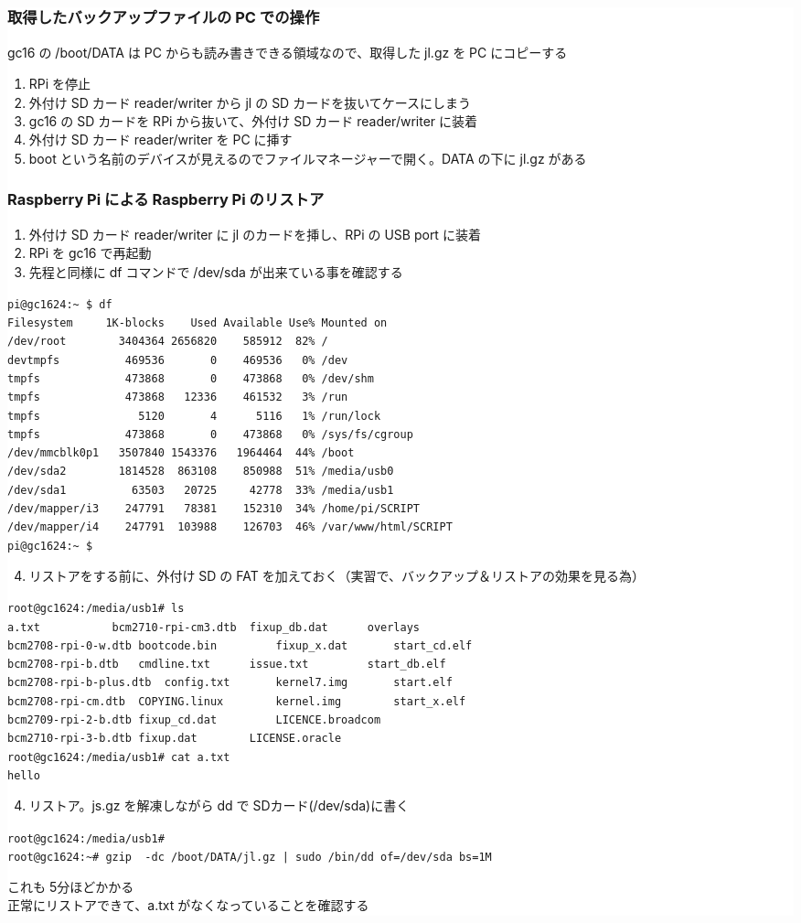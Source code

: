 ### 取得したバックアップファイルの PC での操作
gc16 の /boot/DATA は PC からも読み書きできる領域なので、取得した jl.gz を PC にコピーする

1. RPi を停止
2. 外付け SD カード reader/writer から jl の SD カードを抜いてケースにしまう
3. gc16 の SD カードを RPi から抜いて、外付け SD カード reader/writer に装着
4. 外付け SD カード reader/writer を PC に挿す
5. boot という名前のデバイスが見えるのでファイルマネージャーで開く。DATA の下に jl.gz がある

### Raspberry Pi による Raspberry Pi のリストア
1. 外付け SD カード reader/writer に jl のカードを挿し、RPi の USB port に装着
2. RPi を gc16 で再起動
3. 先程と同様に df コマンドで /dev/sda が出来ている事を確認する

```
pi@gc1624:~ $ df
Filesystem     1K-blocks    Used Available Use% Mounted on
/dev/root        3404364 2656820    585912  82% /
devtmpfs          469536       0    469536   0% /dev
tmpfs             473868       0    473868   0% /dev/shm
tmpfs             473868   12336    461532   3% /run
tmpfs               5120       4      5116   1% /run/lock
tmpfs             473868       0    473868   0% /sys/fs/cgroup
/dev/mmcblk0p1   3507840 1543376   1964464  44% /boot
/dev/sda2        1814528  863108    850988  51% /media/usb0
/dev/sda1          63503   20725     42778  33% /media/usb1
/dev/mapper/i3    247791   78381    152310  34% /home/pi/SCRIPT
/dev/mapper/i4    247791  103988    126703  46% /var/www/html/SCRIPT
pi@gc1624:~ $
```

4. リストアをする前に、外付け SD の FAT を加えておく（実習で、バックアップ＆リストアの効果を見る為）

```
root@gc1624:/media/usb1# ls
a.txt			bcm2710-rpi-cm3.dtb  fixup_db.dat      overlays
bcm2708-rpi-0-w.dtb	bootcode.bin	     fixup_x.dat       start_cd.elf
bcm2708-rpi-b.dtb	cmdline.txt	     issue.txt	       start_db.elf
bcm2708-rpi-b-plus.dtb	config.txt	     kernel7.img       start.elf
bcm2708-rpi-cm.dtb	COPYING.linux	     kernel.img        start_x.elf
bcm2709-rpi-2-b.dtb	fixup_cd.dat	     LICENCE.broadcom
bcm2710-rpi-3-b.dtb	fixup.dat	     LICENSE.oracle
root@gc1624:/media/usb1# cat a.txt
hello
```

4. リストア。js.gz を解凍しながら dd で SDカード(/dev/sda)に書く
```
root@gc1624:/media/usb1#
root@gc1624:~# gzip  -dc /boot/DATA/jl.gz | sudo /bin/dd of=/dev/sda bs=1M
```

これも 5分ほどかかる  
正常にリストアできて、a.txt がなくなっていることを確認する
